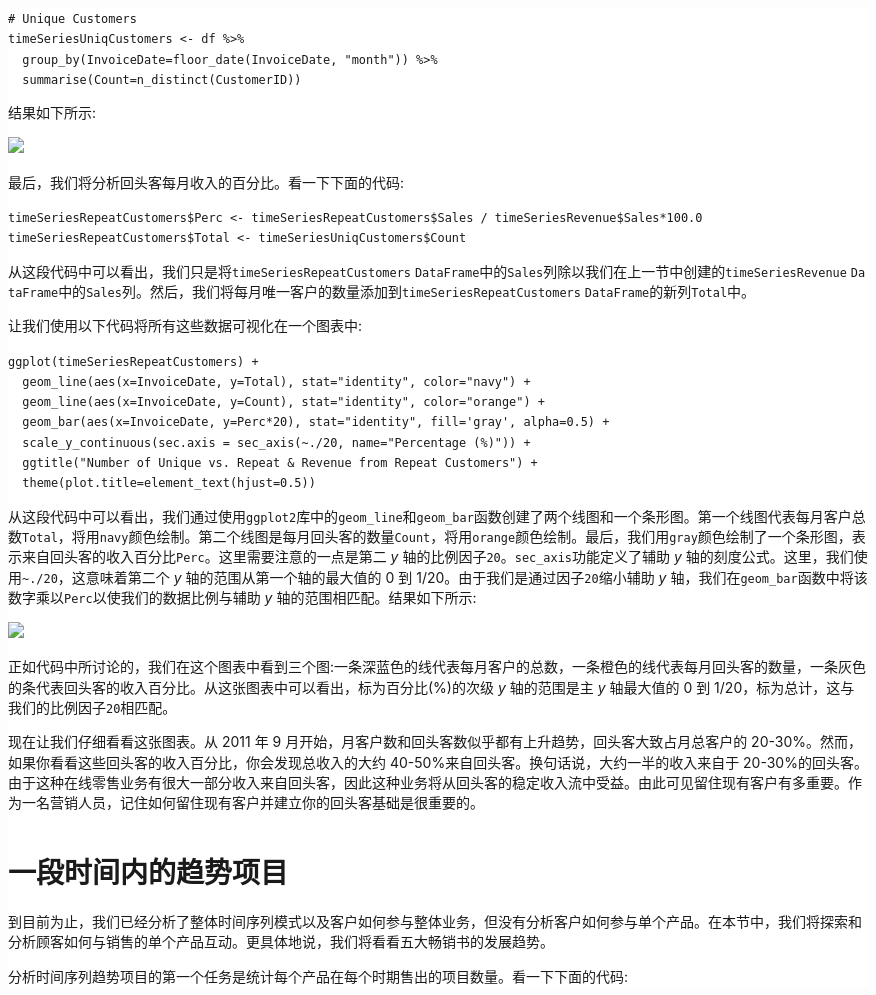 ```
# Unique Customers
timeSeriesUniqCustomers <- df %>%
  group_by(InvoiceDate=floor_date(InvoiceDate, "month")) %>%
  summarise(Count=n_distinct(CustomerID))
```

结果如下所示:

![](assets/5f505e4a-9681-4d6f-9b79-ed91705df7dc.png)

最后，我们将分析回头客每月收入的百分比。看一下下面的代码:

```
timeSeriesRepeatCustomers$Perc <- timeSeriesRepeatCustomers$Sales / timeSeriesRevenue$Sales*100.0
timeSeriesRepeatCustomers$Total <- timeSeriesUniqCustomers$Count
```

从这段代码中可以看出，我们只是将`timeSeriesRepeatCustomers` `DataFrame`中的`Sales`列除以我们在上一节中创建的`timeSeriesRevenue` `DataFrame`中的`Sales`列。然后，我们将每月唯一客户的数量添加到`timeSeriesRepeatCustomers` `DataFrame`的新列`Total`中。

让我们使用以下代码将所有这些数据可视化在一个图表中:

```
ggplot(timeSeriesRepeatCustomers) + 
  geom_line(aes(x=InvoiceDate, y=Total), stat="identity", color="navy") +
  geom_line(aes(x=InvoiceDate, y=Count), stat="identity", color="orange") +
  geom_bar(aes(x=InvoiceDate, y=Perc*20), stat="identity", fill='gray', alpha=0.5) +
  scale_y_continuous(sec.axis = sec_axis(~./20, name="Percentage (%)")) +
  ggtitle("Number of Unique vs. Repeat & Revenue from Repeat Customers") +
  theme(plot.title=element_text(hjust=0.5))
```

从这段代码中可以看出，我们通过使用`ggplot2`库中的`geom_line`和`geom_bar`函数创建了两个线图和一个条形图。第一个线图代表每月客户总数`Total`，将用`navy`颜色绘制。第二个线图是每月回头客的数量`Count`，将用`orange`颜色绘制。最后，我们用`gray`颜色绘制了一个条形图，表示来自回头客的收入百分比`Perc`。这里需要注意的一点是第二 *y* 轴的比例因子`20`。`sec_axis`功能定义了辅助 *y* 轴的刻度公式。这里，我们使用`~./20`，这意味着第二个 *y* 轴的范围从第一个轴的最大值的 0 到 1/20。由于我们是通过因子`20`缩小辅助 *y* 轴，我们在`geom_bar`函数中将该数字乘以`Perc`以使我们的数据比例与辅助 *y* 轴的范围相匹配。结果如下所示:

![](assets/59b61f5e-851b-4449-8427-9e81ff8c9cda.png)

正如代码中所讨论的，我们在这个图表中看到三个图:一条深蓝色的线代表每月客户的总数，一条橙色的线代表每月回头客的数量，一条灰色的条代表回头客的收入百分比。从这张图表中可以看出，标为百分比(%)的次级 *y* 轴的范围是主 *y* 轴最大值的 0 到 1/20，标为总计，这与我们的比例因子`20`相匹配。

现在让我们仔细看看这张图表。从 2011 年 9 月开始，月客户数和回头客数似乎都有上升趋势，回头客大致占月总客户的 20-30%。然而，如果你看看这些回头客的收入百分比，你会发现总收入的大约 40-50%来自回头客。换句话说，大约一半的收入来自于 20-30%的回头客。由于这种在线零售业务有很大一部分收入来自回头客，因此这种业务将从回头客的稳定收入流中受益。由此可见留住现有客户有多重要。作为一名营销人员，记住如何留住现有客户并建立你的回头客基础是很重要的。

<title>Trending items over time</title> <link href="css/style.css" rel="stylesheet" type="text/css">  

# 一段时间内的趋势项目

到目前为止，我们已经分析了整体时间序列模式以及客户如何参与整体业务，但没有分析客户如何参与单个产品。在本节中，我们将探索和分析顾客如何与销售的单个产品互动。更具体地说，我们将看看五大畅销书的发展趋势。

分析时间序列趋势项目的第一个任务是统计每个产品在每个时期售出的项目数量。看一下下面的代码:
